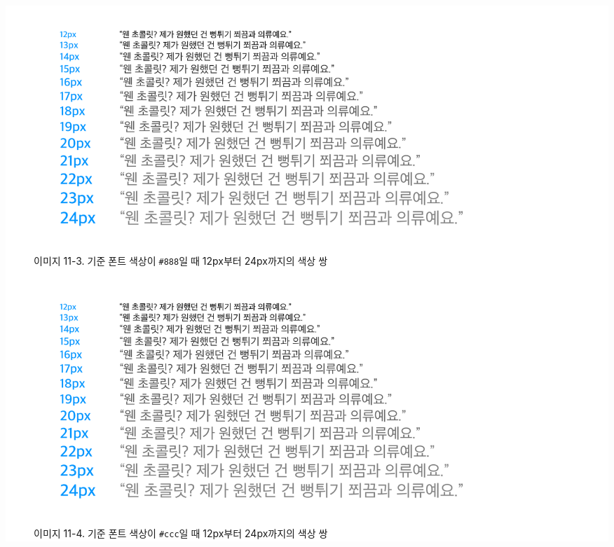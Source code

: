 <figure>
  <img src="/images/2016-03-09/1px_000.png" style="width: 650px;">
  <figcaption>이미지 11-3. 기준 폰트 색상이 <code>#888</code>일 때 12px부터 24px까지의 색상 쌍</figcaption>
</figure>

<figure>
  <img src="/images/2016-03-09/1px_000.png" style="width: 650px;">
  <figcaption>이미지 11-4. 기준 폰트 색상이 <code>#ccc</code>일 때 12px부터 24px까지의 색상 쌍</figcaption>
</figure>
